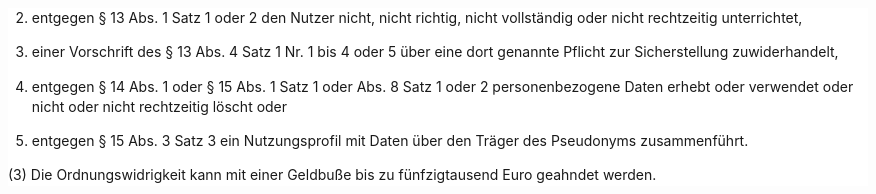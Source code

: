 2.  entgegen § 13 Abs. 1 Satz 1 oder 2 den Nutzer nicht, nicht richtig,
    nicht vollständig oder nicht rechtzeitig unterrichtet,


3.  einer Vorschrift des § 13 Abs. 4 Satz 1 Nr. 1 bis 4 oder 5 über eine
    dort genannte Pflicht zur Sicherstellung zuwiderhandelt,


4.  entgegen § 14 Abs. 1 oder § 15 Abs. 1 Satz 1 oder Abs. 8 Satz 1 oder 2
    personenbezogene Daten erhebt oder verwendet oder nicht oder nicht
    rechtzeitig löscht oder


5.  entgegen § 15 Abs. 3 Satz 3 ein Nutzungsprofil mit Daten über den
    Träger des Pseudonyms zusammenführt.




(3) Die Ordnungswidrigkeit kann mit einer Geldbuße bis zu
fünfzigtausend Euro geahndet werden.

